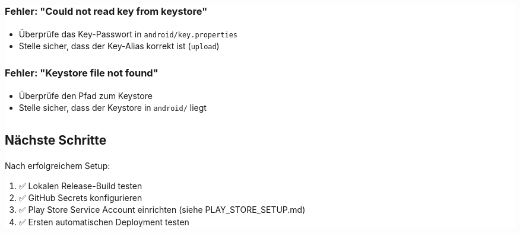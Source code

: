 ### Fehler: "Could not read key from keystore"
- Überprüfe das Key-Passwort in `android/key.properties`
- Stelle sicher, dass der Key-Alias korrekt ist (`upload`)

### Fehler: "Keystore file not found"
- Überprüfe den Pfad zum Keystore
- Stelle sicher, dass der Keystore in `android/` liegt

## Nächste Schritte

Nach erfolgreichem Setup:
1. ✅ Lokalen Release-Build testen
2. ✅ GitHub Secrets konfigurieren
3. ✅ Play Store Service Account einrichten (siehe PLAY_STORE_SETUP.md)
4. ✅ Ersten automatischen Deployment testen
